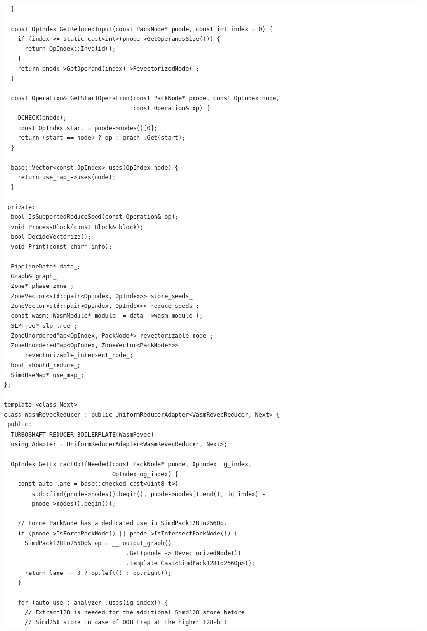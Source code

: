 ```
  }

  const OpIndex GetReducedInput(const PackNode* pnode, const int index = 0) {
    if (index >= static_cast<int>(pnode->GetOperandsSize())) {
      return OpIndex::Invalid();
    }
    return pnode->GetOperand(index)->RevectorizedNode();
  }

  const Operation& GetStartOperation(const PackNode* pnode, const OpIndex node,
                                     const Operation& op) {
    DCHECK(pnode);
    const OpIndex start = pnode->nodes()[0];
    return (start == node) ? op : graph_.Get(start);
  }

  base::Vector<const OpIndex> uses(OpIndex node) {
    return use_map_->uses(node);
  }

 private:
  bool IsSupportedReduceSeed(const Operation& op);
  void ProcessBlock(const Block& block);
  bool DecideVectorize();
  void Print(const char* info);

  PipelineData* data_;
  Graph& graph_;
  Zone* phase_zone_;
  ZoneVector<std::pair<OpIndex, OpIndex>> store_seeds_;
  ZoneVector<std::pair<OpIndex, OpIndex>> reduce_seeds_;
  const wasm::WasmModule* module_ = data_->wasm_module();
  SLPTree* slp_tree_;
  ZoneUnorderedMap<OpIndex, PackNode*> revectorizable_node_;
  ZoneUnorderedMap<OpIndex, ZoneVector<PackNode*>>
      revectorizable_intersect_node_;
  bool should_reduce_;
  SimdUseMap* use_map_;
};

template <class Next>
class WasmRevecReducer : public UniformReducerAdapter<WasmRevecReducer, Next> {
 public:
  TURBOSHAFT_REDUCER_BOILERPLATE(WasmRevec)
  using Adapter = UniformReducerAdapter<WasmRevecReducer, Next>;

  OpIndex GetExtractOpIfNeeded(const PackNode* pnode, OpIndex ig_index,
                               OpIndex og_index) {
    const auto lane = base::checked_cast<uint8_t>(
        std::find(pnode->nodes().begin(), pnode->nodes().end(), ig_index) -
        pnode->nodes().begin());

    // Force PackNode has a dedicated use in SimdPack128To256Op.
    if (pnode->IsForcePackNode() || pnode->IsIntersectPackNode()) {
      SimdPack128To256Op& op = __ output_graph()
                                   .Get(pnode -> RevectorizedNode())
                                   .template Cast<SimdPack128To256Op>();
      return lane == 0 ? op.left() : op.right();
    }

    for (auto use : analyzer_.uses(ig_index)) {
      // Extract128 is needed for the additional Simd128 store before
      // Simd256 store in case of OOB trap at the higher 128-bit
```
